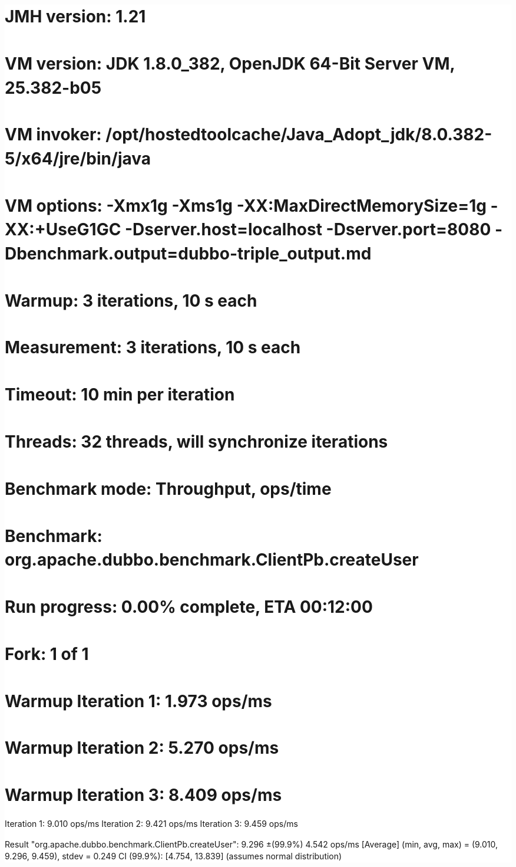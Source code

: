 # JMH version: 1.21
# VM version: JDK 1.8.0_382, OpenJDK 64-Bit Server VM, 25.382-b05
# VM invoker: /opt/hostedtoolcache/Java_Adopt_jdk/8.0.382-5/x64/jre/bin/java
# VM options: -Xmx1g -Xms1g -XX:MaxDirectMemorySize=1g -XX:+UseG1GC -Dserver.host=localhost -Dserver.port=8080 -Dbenchmark.output=dubbo-triple_output.md
# Warmup: 3 iterations, 10 s each
# Measurement: 3 iterations, 10 s each
# Timeout: 10 min per iteration
# Threads: 32 threads, will synchronize iterations
# Benchmark mode: Throughput, ops/time
# Benchmark: org.apache.dubbo.benchmark.ClientPb.createUser

# Run progress: 0.00% complete, ETA 00:12:00
# Fork: 1 of 1
# Warmup Iteration   1: 1.973 ops/ms
# Warmup Iteration   2: 5.270 ops/ms
# Warmup Iteration   3: 8.409 ops/ms
Iteration   1: 9.010 ops/ms
Iteration   2: 9.421 ops/ms
Iteration   3: 9.459 ops/ms


Result "org.apache.dubbo.benchmark.ClientPb.createUser":
  9.296 ±(99.9%) 4.542 ops/ms [Average]
  (min, avg, max) = (9.010, 9.296, 9.459), stdev = 0.249
  CI (99.9%): [4.754, 13.839] (assumes normal distribution)
